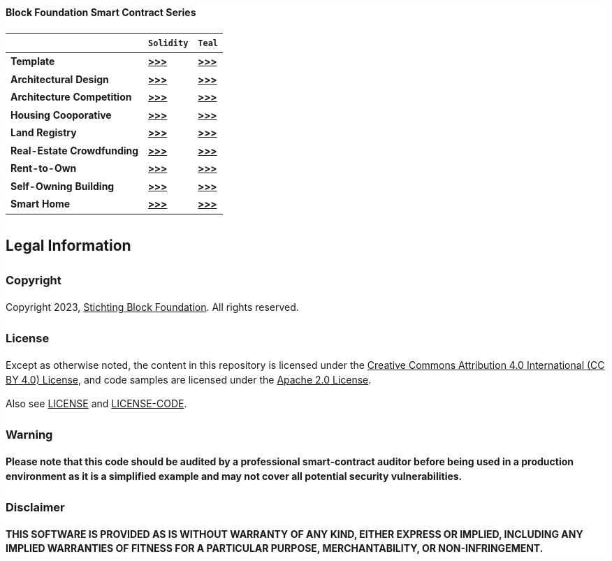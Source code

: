 #### Block Foundation Smart Contract Series

|                                   | `Solidity`  | `Teal`      |
| --------------------------------- | ----------- | ----------- |
| **Template**                      | [**>>>**](https://github.com/block-foundation/solidity-template) | [**>>>**](https://github.com/block-foundation/teal-template) |
| **Architectural Design**          | [**>>>**](https://github.com/block-foundation/solidity-architectural-design) | [**>>>**](https://github.com/block-foundation/teal-architectural-design) |
| **Architecture Competition**      | [**>>>**](https://github.com/block-foundation/solidity-architecture-competition) | [**>>>**](https://github.com/block-foundation/teal-architecture-competition) |
| **Housing Cooporative**           | [**>>>**](https://github.com/block-foundation/solidity-housing-cooperative) | [**>>>**](https://github.com/block-foundation/teal-housing-cooperative) |
| **Land Registry**                 | [**>>>**](https://github.com/block-foundation/solidity-land-registry) | [**>>>**](https://github.com/block-foundation/teal-land-registry) |
| **Real-Estate Crowdfunding**      | [**>>>**](https://github.com/block-foundation/solidity-real-estate-crowdfunding) | [**>>>**](https://github.com/block-foundation/teal-real-estate-crowdfunding) |
| **Rent-to-Own**                   | [**>>>**](https://github.com/block-foundation/solidity-rent-to-own) | [**>>>**](https://github.com/block-foundation/teal-rent-to-own) |
| **Self-Owning Building**          | [**>>>**](https://github.com/block-foundation/solidity-self-owning-building) | [**>>>**](https://github.com/block-foundation/teal-self-owning-building) |
| **Smart Home**                    | [**>>>**](https://github.com/block-foundation/solidity-smart-home) | [**>>>**](https://github.com/block-foundation/teal-smart-home) |

## Legal Information

### Copyright

Copyright 2023, [Stichting Block Foundation](https://www.blockfoundation.io). All rights reserved.

### License

Except as otherwise noted, the content in this repository is licensed under the
[Creative Commons Attribution 4.0 International (CC BY 4.0) License](https://creativecommons.org/licenses/by/4.0/), and
code samples are licensed under the [Apache 2.0 License](http://www.apache.org/licenses/LICENSE-2.0).

Also see [LICENSE](https://github.com/block-foundation/community/blob/master/LICENSE) and [LICENSE-CODE](https://github.com/block-foundation/community/blob/master/LICENSE-CODE).

### Warning

**Please note that this code should be audited by a professional smart-contract auditor before being used in a production environment as it is a simplified example and may not cover all potential security vulnerabilities.**

### Disclaimer

**THIS SOFTWARE IS PROVIDED AS IS WITHOUT WARRANTY OF ANY KIND, EITHER EXPRESS OR IMPLIED, INCLUDING ANY IMPLIED WARRANTIES OF FITNESS FOR A PARTICULAR PURPOSE, MERCHANTABILITY, OR NON-INFRINGEMENT.**

